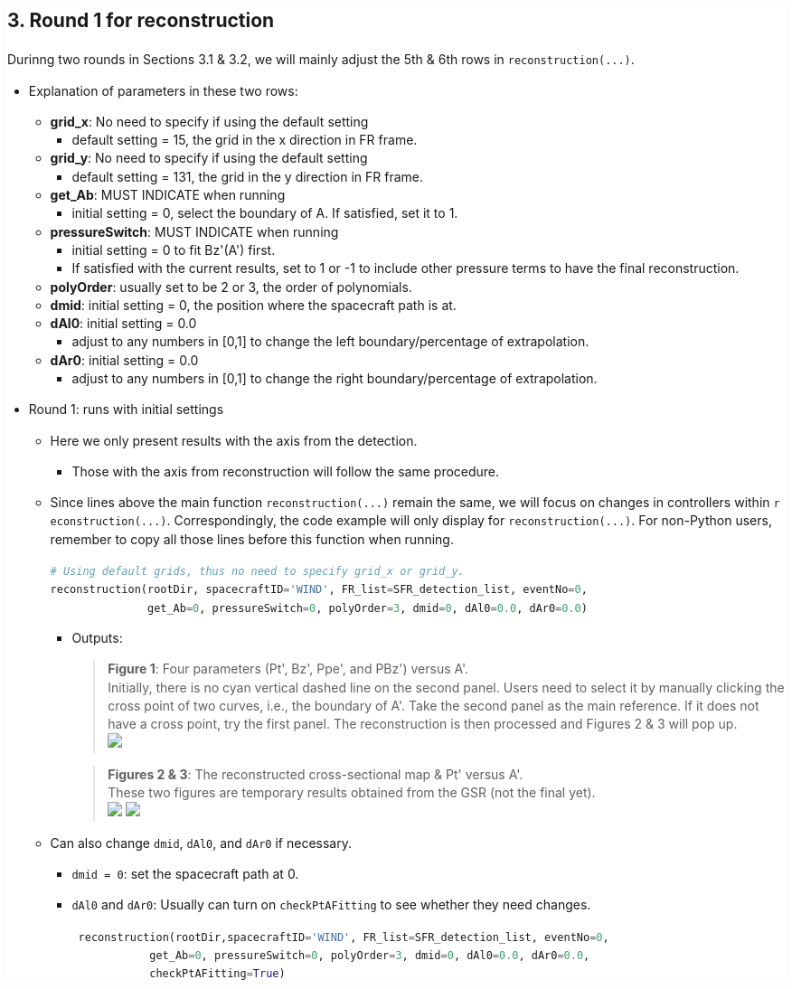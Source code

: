 ## 3. Round 1 for reconstruction
Durinng two rounds in Sections 3.1 & 3.2, we will mainly adjust the 5th & 6th rows in ```reconstruction(...)```.
- Explanation of parameters in these two rows:
  - **grid_x**: No need to specify if using the default setting
    - default setting = 15, the grid in the x direction in FR frame. 
  - **grid_y**: No need to specify if using the default setting
    - default setting = 131, the grid in the y direction in FR frame. 
  - **get_Ab**: MUST INDICATE when running
    - initial setting = 0, select the boundary of A. If satisfied, set it to 1.
  - **pressureSwitch**: MUST INDICATE when running
    - initial setting = 0 to fit Bz'(A') first.
    - If satisfied with the current results, set to 1 or -1 to include other pressure terms to have the final reconstruction.
  - **polyOrder**: usually set to be 2 or 3, the order of polynomials.
  - **dmid**: initial setting = 0, the position where the spacecraft path is at.
  - **dAl0**: initial setting = 0.0
    - adjust to any numbers in [0,1] to change the left boundary/percentage of extrapolation.
  - **dAr0**: initial setting = 0.0
    - adjust to any numbers in [0,1] to change the right boundary/percentage of extrapolation.

- Round 1: runs with initial settings
  - Here we only present results with the axis from the detection.
    - Those with the axis from reconstruction will follow the same procedure. 
  - Since lines above the main function ```reconstruction(...)``` remain the same, we will focus on changes in controllers within
```reconstruction(...)```. Correspondingly, the code example will only display for ```reconstruction(...)```. 
For non-Python users, remember to copy all those lines before this function when running.

    ```python
    # Using default grids, thus no need to specify grid_x or grid_y.
    reconstruction(rootDir, spacecraftID='WIND', FR_list=SFR_detection_list, eventNo=0,
                   get_Ab=0, pressureSwitch=0, polyOrder=3, dmid=0, dAl0=0.0, dAr0=0.0)
    ```    

    - Outputs:    
      > **Figure 1**: Four parameters (Pt', Bz', Ppe', and PBz') versus A'.    
      > Initially, there is no cyan vertical dashed line on the second panel.
      > Users need to select it by manually clicking the cross point of two curves, i.e., the boundary of A'.
      > Take the second panel as the main reference.
      > If it does not have a cross point, try the first panel.
      > The reconstruction is then processed and Figures 2 & 3 will pop up.    
      > <img width="500" src="https://github.com/PyGSDR/PyGS/blob/main/example_figures/first_round_pressures.png">   

      > **Figures 2 & 3**: The reconstructed cross-sectional map & Pt' versus A'.    
      > These two figures are temporary results obtained from the GSR (not the final yet).         
      > <img width="250" src="https://github.com/PyGSDR/PyGS/blob/main/example_figures/first_round_cross_section.png">
      > <img width="220" src="https://github.com/PyGSDR/PyGS/blob/main/example_figures/first_round_PtA.png">

  - Can also change ```dmid```, ```dAl0```, and ```dAr0``` if necessary.
    - ```dmid = 0```: set the spacecraft path at 0.
    -  ```dAl0``` and ```dAr0```: Usually can turn on ```checkPtAFitting``` to see whether they need changes.

       ```python
        reconstruction(rootDir,spacecraftID='WIND', FR_list=SFR_detection_list, eventNo=0,
                   get_Ab=0, pressureSwitch=0, polyOrder=3, dmid=0, dAl0=0.0, dAr0=0.0,
                   checkPtAFitting=True)
        ```
```